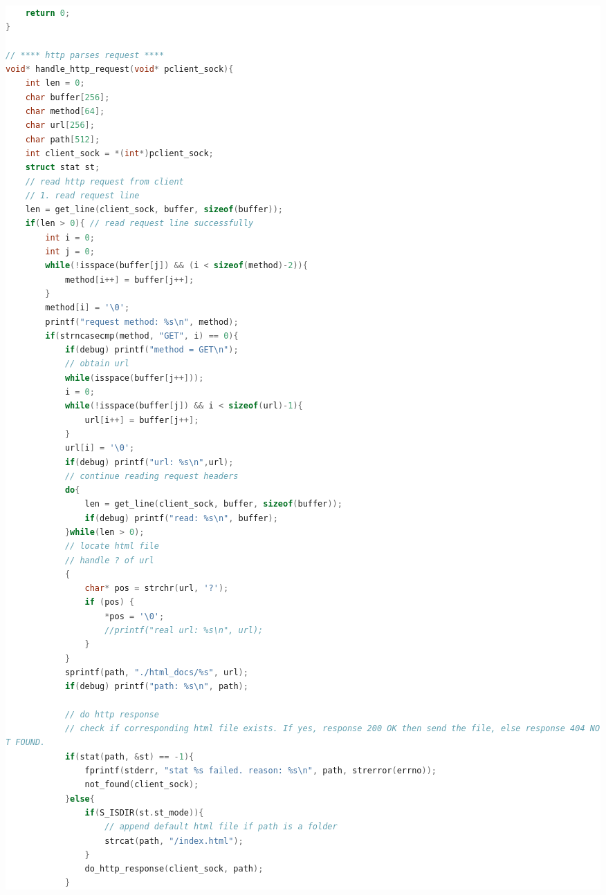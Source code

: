 ```cpp
    return 0;
}

// **** http parses request ****
void* handle_http_request(void* pclient_sock){
    int len = 0;
    char buffer[256];
    char method[64];
    char url[256];
    char path[512];
    int client_sock = *(int*)pclient_sock;
    struct stat st;
    // read http request from client
    // 1. read request line
    len = get_line(client_sock, buffer, sizeof(buffer));
    if(len > 0){ // read request line successfully
        int i = 0;
        int j = 0;
        while(!isspace(buffer[j]) && (i < sizeof(method)-2)){
            method[i++] = buffer[j++];
        }
        method[i] = '\0';
        printf("request method: %s\n", method);
        if(strncasecmp(method, "GET", i) == 0){
            if(debug) printf("method = GET\n");
            // obtain url
            while(isspace(buffer[j++]));
            i = 0;
            while(!isspace(buffer[j]) && i < sizeof(url)-1){
                url[i++] = buffer[j++];
            }
            url[i] = '\0';
            if(debug) printf("url: %s\n",url);
            // continue reading request headers
            do{
                len = get_line(client_sock, buffer, sizeof(buffer));
                if(debug) printf("read: %s\n", buffer);
            }while(len > 0);
            // locate html file
            // handle ? of url
            {
                char* pos = strchr(url, '?');
                if (pos) {
                    *pos = '\0';
                    //printf("real url: %s\n", url);
                }
            }
            sprintf(path, "./html_docs/%s", url);
            if(debug) printf("path: %s\n", path);

            // do http response
            // check if corresponding html file exists. If yes, response 200 OK then send the file, else response 404 NOT FOUND.
            if(stat(path, &st) == -1){
                fprintf(stderr, "stat %s failed. reason: %s\n", path, strerror(errno));
                not_found(client_sock);
            }else{
                if(S_ISDIR(st.st_mode)){
                    // append default html file if path is a folder
                    strcat(path, "/index.html");
                }
                do_http_response(client_sock, path);
            }
```